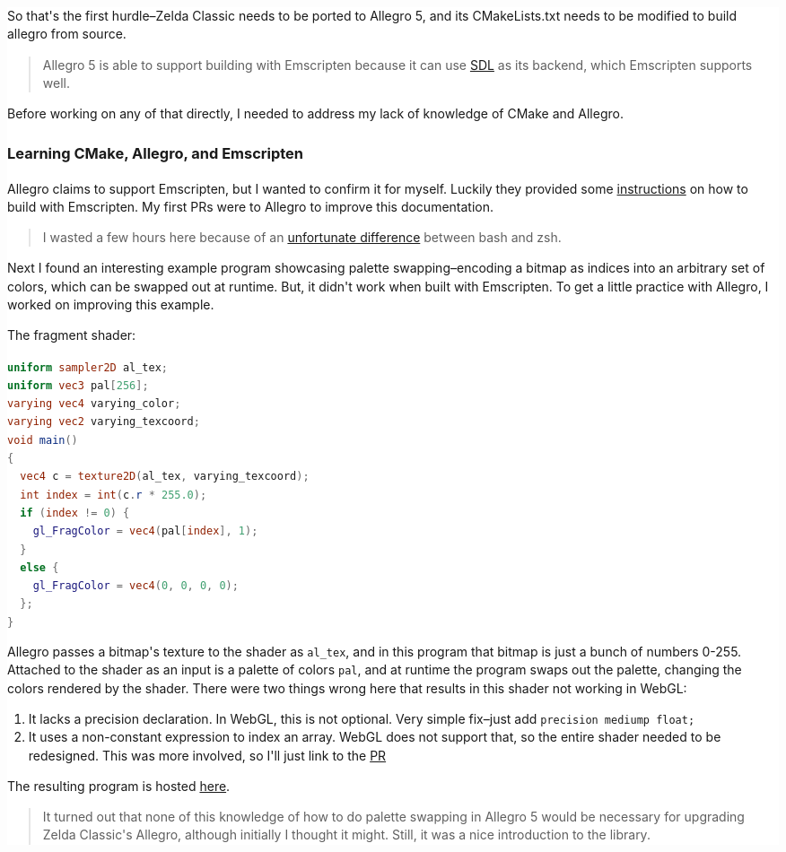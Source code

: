 So that's the first hurdle–Zelda Classic needs to be ported to Allegro 5, and its CMakeLists.txt needs to be modified to build allegro from source.

> Allegro 5 is able to support building with Emscripten because it can use [SDL](https://github.com/libsdl-org/SDL) as its backend, which Emscripten supports well.

Before working on any of that directly, I needed to address my lack of knowledge of CMake and Allegro.

### Learning CMake, Allegro, and Emscripten

Allegro claims to support Emscripten, but I wanted to confirm it for myself. Luckily they provided some [instructions](https://github.com/liballeg/allegro5/blob/master/README_sdl.txt#L30) on how to build with Emscripten. My first PRs were to Allegro to improve this documentation.

> I wasted a few hours here because of an [unfortunate difference](https://github.com/liballeg/allegro5/pull/1319) between bash and zsh.

Next I found an interesting example program showcasing palette swapping–encoding a bitmap as indices into an arbitrary set of colors, which can be swapped out at runtime. But, it didn't work when built with Emscripten. To get a little practice with Allegro, I worked on improving this example.

The fragment shader:

```glsl
uniform sampler2D al_tex;
uniform vec3 pal[256];
varying vec4 varying_color;
varying vec2 varying_texcoord;
void main()
{
  vec4 c = texture2D(al_tex, varying_texcoord);
  int index = int(c.r * 255.0);
  if (index != 0) {
    gl_FragColor = vec4(pal[index], 1);
  }
  else {
    gl_FragColor = vec4(0, 0, 0, 0);
  };
}
```

Allegro passes a bitmap's texture to the shader as `al_tex`, and in this program that bitmap is just a bunch of numbers 0-255. Attached to the shader as an input is a palette of colors `pal`, and at runtime the program swaps out the palette, changing the colors rendered by the shader. There were two things wrong here that results in this shader not working in WebGL:

1. It lacks a precision declaration. In WebGL, this is not optional. Very simple fix–just add `precision mediump float;`
2. It uses a non-constant expression to index an array. WebGL does not support that, so the entire shader needed to be redesigned. This was more involved, so I'll just link to the [PR](https://github.com/liballeg/allegro5/pull/1318)

The resulting program is hosted [here](https://tedious-porter.surge.sh/ex_palette.html).

> It turned out that none of this knowledge of how to do palette swapping in Allegro 5 would be necessary for upgrading Zelda Classic's Allegro, although
  initially I thought it might. Still, it was a nice introduction to the library.
